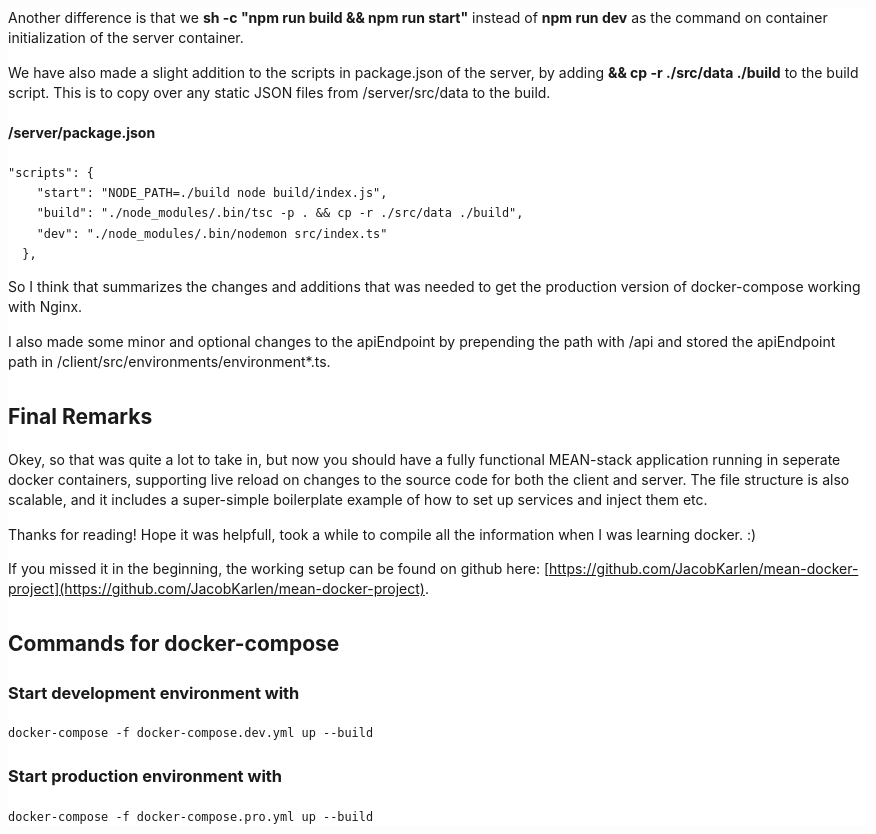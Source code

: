 Another difference is that we **sh -c "npm run build && npm run start"** instead of **npm run dev** as the command on container initialization of the server container. 

We have also made a slight addition to the scripts in package.json of the server, by adding **&& cp -r ./src/data ./build** to the build script. This is to copy over any static JSON files from /server/src/data to the build. 
#### /server/package.json
```JSON:
"scripts": {
    "start": "NODE_PATH=./build node build/index.js",
    "build": "./node_modules/.bin/tsc -p . && cp -r ./src/data ./build",
    "dev": "./node_modules/.bin/nodemon src/index.ts"
  },
```
So I think that summarizes the changes and additions that was needed to get the production version of docker-compose working with Nginx. 

I also made some minor and optional changes to the apiEndpoint by prepending the path with /api and stored the apiEndpoint path in /client/src/environments/environment*.ts.


## Final Remarks
Okey, so that was quite a lot to take in, but now you should have a fully functional MEAN-stack application running in seperate docker containers, supporting live reload on changes to the source code for both the client and server. The file structure is also scalable, and it includes a super-simple boilerplate example of how to set up services and inject them etc.

Thanks for reading! Hope it was helpfull, took a while to compile all the information when I was learning docker. :)

If you missed it in the beginning, the working setup can be found on github here: [https://github.com/JacobKarlen/mean-docker-project](https://github.com/JacobKarlen/mean-docker-project).

## Commands for docker-compose

### Start development environment with
```bash:
docker-compose -f docker-compose.dev.yml up --build
```
### Start production environment with
```bash:
docker-compose -f docker-compose.pro.yml up --build
```
